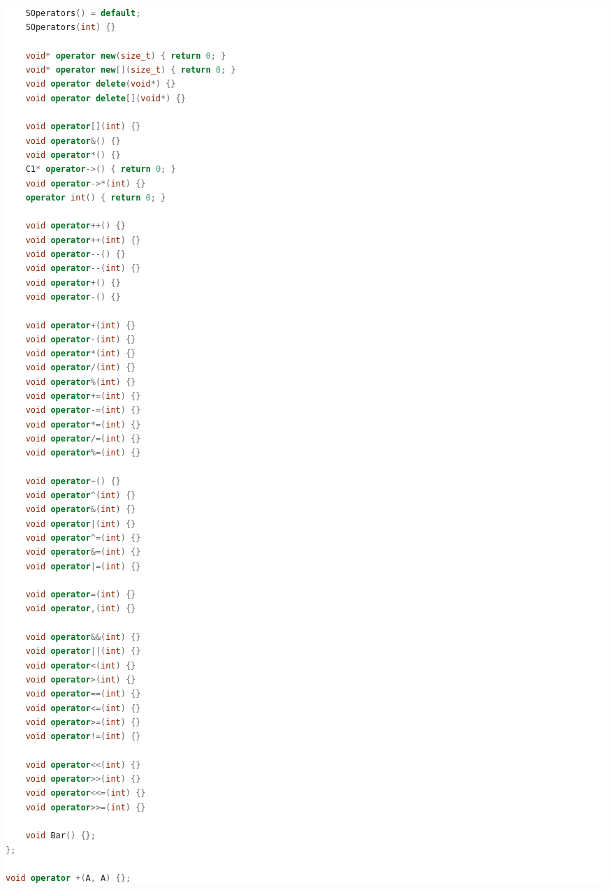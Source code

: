 ```cpp {#CppSyntax}
	SOperators() = default;
	SOperators(int) {}

	void* operator new(size_t) { return 0; }
	void* operator new[](size_t) { return 0; }
	void operator delete(void*) {}
	void operator delete[](void*) {}

	void operator[](int) {}
	void operator&() {}
	void operator*() {}
	C1* operator->() { return 0; }
	void operator->*(int) {}
	operator int() { return 0; }

	void operator++() {}
	void operator++(int) {}
	void operator--() {}
	void operator--(int) {}
	void operator+() {}
	void operator-() {}

	void operator+(int) {}
	void operator-(int) {}
	void operator*(int) {}
	void operator/(int) {}
	void operator%(int) {}
	void operator+=(int) {}
	void operator-=(int) {}
	void operator*=(int) {}
	void operator/=(int) {}
	void operator%=(int) {}

	void operator~() {}
	void operator^(int) {}
	void operator&(int) {}
	void operator|(int) {}
	void operator^=(int) {}
	void operator&=(int) {}
	void operator|=(int) {}

	void operator=(int) {}
	void operator,(int) {}

	void operator&&(int) {}
	void operator||(int) {}
	void operator<(int) {}
	void operator>(int) {}
	void operator==(int) {}
	void operator<=(int) {}
	void operator>=(int) {}
	void operator!=(int) {}

	void operator<<(int) {}
	void operator>>(int) {}
	void operator<<=(int) {}
	void operator>>=(int) {}

	void Bar() {};
};

void operator +(A, A) {};

```